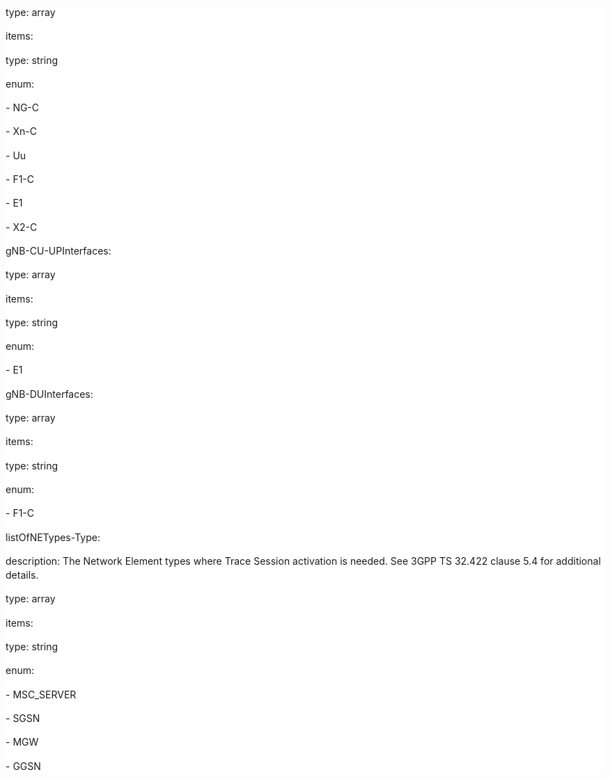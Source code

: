 type: array

items:

type: string

enum:

\- NG-C

\- Xn-C

\- Uu

\- F1-C

\- E1

\- X2-C

gNB-CU-UPInterfaces:

type: array

items:

type: string

enum:

\- E1

gNB-DUInterfaces:

type: array

items:

type: string

enum:

\- F1-C

listOfNETypes-Type:

description: The Network Element types where Trace Session activation is
needed. See 3GPP TS 32.422 clause 5.4 for additional details.

type: array

items:

type: string

enum:

\- MSC\_SERVER

\- SGSN

\- MGW

\- GGSN
